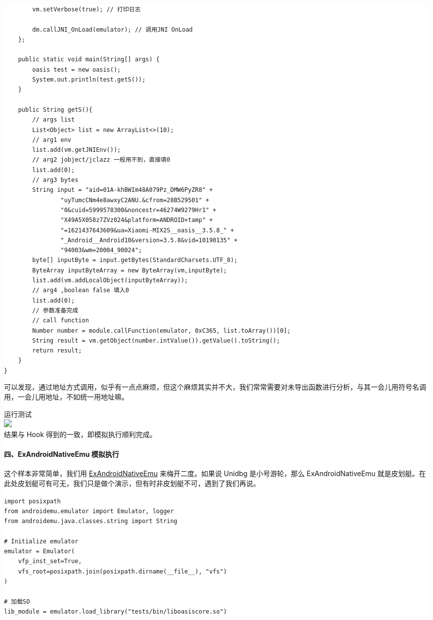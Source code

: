 ```
        vm.setVerbose(true); // 打印日志

        dm.callJNI_OnLoad(emulator); // 调用JNI OnLoad
    };

    public static void main(String[] args) {
        oasis test = new oasis();
        System.out.println(test.getS());
    }

    public String getS(){
        // args list
        List<Object> list = new ArrayList<>(10);
        // arg1 env
        list.add(vm.getJNIEnv());
        // arg2 jobject/jclazz 一般用不到，直接填0
        list.add(0);
        // arg3 bytes
        String input = "aid=01A-khBWIm48A079Pz_DMW6PyZR8" +
                "uyTumcCNm4e8awxyC2ANU.&cfrom=28B529501" +
                "0&cuid=5999578300&noncestr=46274W9279Hr1" +
                "X49A5X058z7ZVz024&platform=ANDROID×tamp" +
                "=1621437643609&ua=Xiaomi-MIX2S__oasis__3.5.8_" +
                "_Android__Android10&version=3.5.8&vid=10190135" +
                "94003&wm=20004_90024";
        byte[] inputByte = input.getBytes(StandardCharsets.UTF_8);
        ByteArray inputByteArray = new ByteArray(vm,inputByte);
        list.add(vm.addLocalObject(inputByteArray));
        // arg4 ,boolean false 填入0
        list.add(0);
        // 参数准备完成
        // call function
        Number number = module.callFunction(emulator, 0xC365, list.toArray())[0];
        String result = vm.getObject(number.intValue()).getValue().toString();
        return result;
    }
}
```

可以发现，通过地址方式调用，似乎有一点点麻烦，但这个麻烦其实并不大，我们常常需要对未导出函数进行分析，与其一会儿用符号名调用，一会儿用地址，不如统一用地址嘛。

运行测试  
![](https://img-blog.csdnimg.cn/20210531155907571.png?x-oss-process=image/watermark,type_ZmFuZ3poZW5naGVpdGk,shadow_10,text_aHR0cHM6Ly9ibG9nLmNzZG4ubmV0L3FxXzM4ODUxNTM2,size_16,color_FFFFFF,t_70)  
结果与 Hook 得到的一致，即模拟执行顺利完成。

#### 四、ExAndroidNativeEmu 模拟执行

这个样本非常简单，我们用 [ExAndroidNativeEmu](https://github.com/maiyao1988/ExAndroidNativeEmu) 来梅开二度。如果说 Unidbg 是小号游轮，那么 ExAndroidNativeEmu 就是皮划艇。在此处皮划艇可有可无，我们只是做个演示，但有时非皮划艇不可，遇到了我们再说。

```
import posixpath
from androidemu.emulator import Emulator, logger
from androidemu.java.classes.string import String

# Initialize emulator
emulator = Emulator(
    vfp_inst_set=True,
    vfs_root=posixpath.join(posixpath.dirname(__file__), "vfs")
)

# 加载SO
lib_module = emulator.load_library("tests/bin/liboasiscore.so")

```